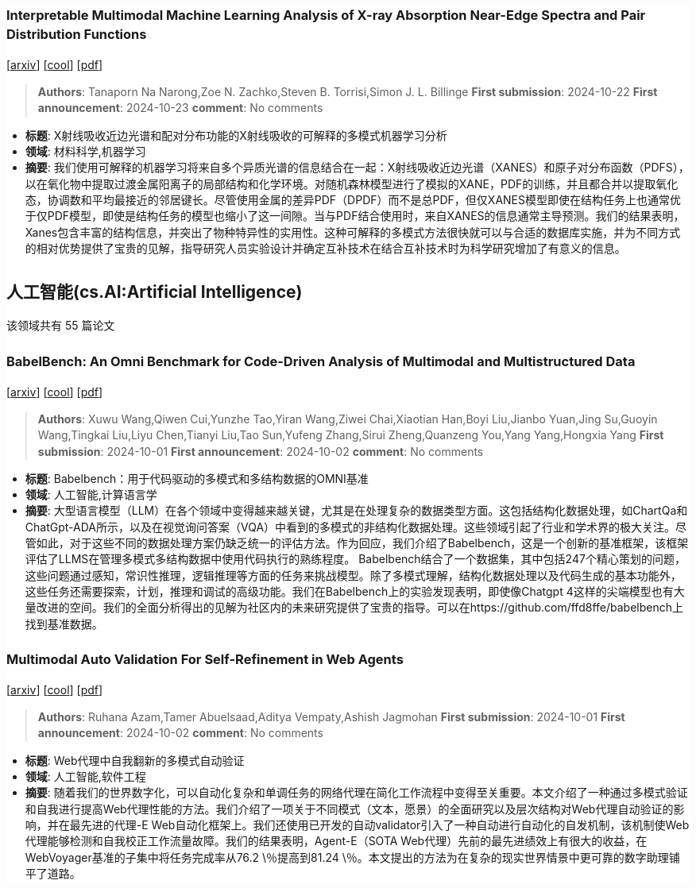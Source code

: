 ### Interpretable Multimodal Machine Learning Analysis of X-ray Absorption Near-Edge Spectra and Pair Distribution Functions 
[[arxiv](https://arxiv.org/abs/2410.17467)] [[cool](https://papers.cool/arxiv/2410.17467)] [[pdf](https://arxiv.org/pdf/2410.17467)]
> **Authors**: Tanaporn Na Narong,Zoe N. Zachko,Steven B. Torrisi,Simon J. L. Billinge
> **First submission**: 2024-10-22
> **First announcement**: 2024-10-23
> **comment**: No comments
- **标题**: X射线吸收近边光谱和配对分布功能的X射线吸收的可解释的多模式机器学习分析
- **领域**: 材料科学,机器学习
- **摘要**: 我们使用可解释的机器学习将来自多个异质光谱的信息结合在一起：X射线吸收近边光谱（XANES）和原子对分布函数（PDFS），以在氧化物中提取过渡金属阳离子的局部结构和化学环境。对随机森林模型进行了模拟的XANE，PDF的训练，并且都合并以提取氧化态，协调数和平均最接近的邻居键长。尽管使用金属的差异PDF（DPDF）而不是总PDF，但仅XANES模型即使在结构任务上也通常优于仅PDF模型，即使是结构任务的模型也缩小了这一间隙。当与PDF结合使用时，来自XANES的信息通常主导预测。我们的结果表明，Xanes包含丰富的结构信息，并突出了物种特异性的实用性。这种可解释的多模式方法很快就可以与合适的数据库实施，并为不同方式的相对优势提供了宝贵的见解，指导研究人员实验设计并确定互补技术在结合互补技术时为科学研究增加了有意义的信息。

## 人工智能(cs.AI:Artificial Intelligence)

该领域共有 55 篇论文

### BabelBench: An Omni Benchmark for Code-Driven Analysis of Multimodal and Multistructured Data 
[[arxiv](https://arxiv.org/abs/2410.00773)] [[cool](https://papers.cool/arxiv/2410.00773)] [[pdf](https://arxiv.org/pdf/2410.00773)]
> **Authors**: Xuwu Wang,Qiwen Cui,Yunzhe Tao,Yiran Wang,Ziwei Chai,Xiaotian Han,Boyi Liu,Jianbo Yuan,Jing Su,Guoyin Wang,Tingkai Liu,Liyu Chen,Tianyi Liu,Tao Sun,Yufeng Zhang,Sirui Zheng,Quanzeng You,Yang Yang,Hongxia Yang
> **First submission**: 2024-10-01
> **First announcement**: 2024-10-02
> **comment**: No comments
- **标题**: Babelbench：用于代码驱动的多模式和多结构数据的OMNI基准
- **领域**: 人工智能,计算语言学
- **摘要**: 大型语言模型（LLM）在各个领域中变得越来越关键，尤其是在处理复杂的数据类型方面。这包括结构化数据处理，如ChartQa和ChatGpt-ADA所示，以及在视觉询问答案（VQA）中看到的多模式的非结构化数据处理。这些领域引起了行业和学术界的极大关注。尽管如此，对于这些不同的数据处理方案仍缺乏统一的评估方法。作为回应，我们介绍了Babelbench，这是一个创新的基准框架，该框架评估了LLMS在管理多模式多结构数据中使用代码执行的熟练程度。 Babelbench结合了一个数据集，其中包括247个精心策划的问题，这些问题通过感知，常识性推理，逻辑推理等方面的任务来挑战模型。除了多模式理解，结构化数据处理以及代码生成的基本功能外，这些任务还需要探索，计划，推理和调试的高级功能。我们在Babelbench上的实验发现表明，即使像Chatgpt 4这样的尖端模型也有大量改进的空间。我们的全面分析得出的见解为社区内的未来研究提供了宝贵的指导。可以在https://github.com/ffd8ffe/babelbench上找到基准数据。

### Multimodal Auto Validation For Self-Refinement in Web Agents 
[[arxiv](https://arxiv.org/abs/2410.00689)] [[cool](https://papers.cool/arxiv/2410.00689)] [[pdf](https://arxiv.org/pdf/2410.00689)]
> **Authors**: Ruhana Azam,Tamer Abuelsaad,Aditya Vempaty,Ashish Jagmohan
> **First submission**: 2024-10-01
> **First announcement**: 2024-10-02
> **comment**: No comments
- **标题**: Web代理中自我翻新的多模式自动验证
- **领域**: 人工智能,软件工程
- **摘要**: 随着我们的世界数字化，可以自动化复杂和单调任务的网络代理在简化工作流程中变得至关重要。本文介绍了一种通过多模式验证和自我进行提高Web代理性能的方法。我们介绍了一项关于不同模式（文本，愿景）的全面研究以及层次结构对Web代理自动验证的影响，并在最先进的代理-E Web自动化框架上。我们还使用已开发的自动validator引入了一种自动进行自动化的自发机制，该机制使Web代理能够检测和自我校正工作流量故障。我们的结果表明，Agent-E（SOTA Web代理）先前的最先进绩效上有很大的收益，在WebVoyager基准的子集中将任务完成率从76.2 \％提高到81.24 \％。本文提出的方法为在复杂的现实世界情景中更可靠的数字助理铺平了道路。
